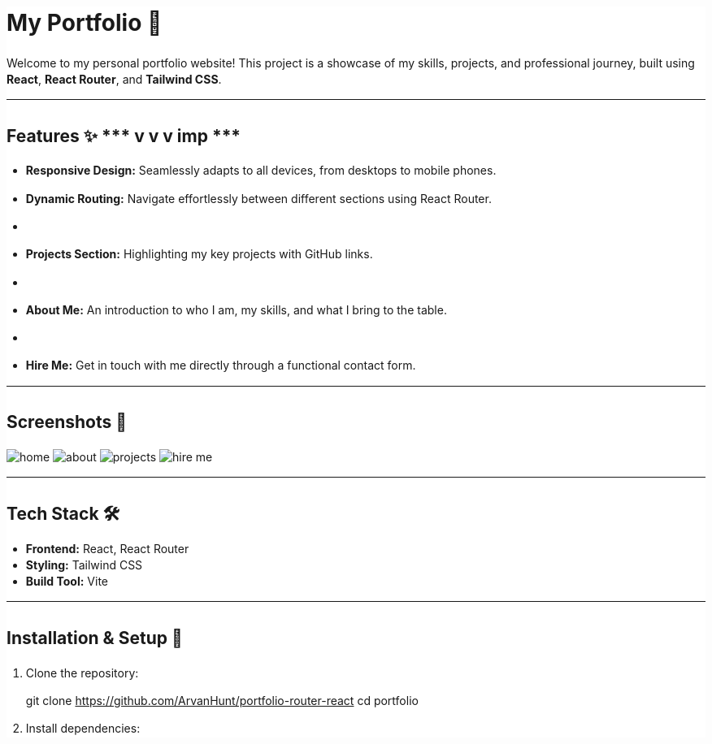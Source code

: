 
# My Portfolio 🌟

Welcome to my personal portfolio website! This project is a showcase of my skills, projects, and professional journey, built using **React**, **React Router**, and **Tailwind CSS**.

---

## Features ✨ *** v v v imp ***

- **Responsive Design:** Seamlessly adapts to all devices, from desktops to mobile phones.
 
- **Dynamic Routing:** Navigate effortlessly between different sections using React Router.
- 
- **Projects Section:** Highlighting my key projects with GitHub links.
- 
- **About Me:** An introduction to who I am, my skills, and what I bring to the table.
- 
- **Hire Me:** Get in touch with me directly through a functional contact form.  

---

## Screenshots 📸
<img width="1710" alt="home" src="https://github.com/user-attachments/assets/12475259-e284-44ed-a9cc-4f9ee22e7b97" />

<img width="1710" alt="about" src="https://github.com/user-attachments/assets/ab0a659c-5024-4bc2-8eb1-6ebaefe8a384" />

<img width="1710" alt="projects" src="https://github.com/user-attachments/assets/767f629c-7d33-4194-b7b3-e88b123c9661" />

<img width="1710" alt="hire me " src="https://github.com/user-attachments/assets/63720089-a66f-48a5-8cd7-ce0b81134b4f" />

---

## Tech Stack 🛠️

- **Frontend:** React, React Router  
- **Styling:** Tailwind CSS  
- **Build Tool:** Vite  

---

## Installation & Setup 🚀

1. Clone the repository:
   
   git clone https://github.com/ArvanHunt/portfolio-router-react
   cd portfolio
   

2. Install dependencies:
   